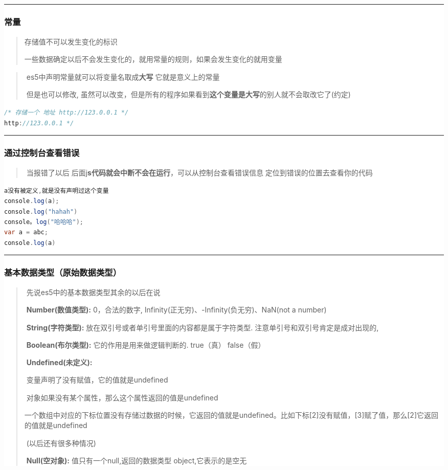------



### 常量

>  	存储值不可以发生变化的标识
>
> ​    一些数据确定以后不会发生变化的，就用常量的规则，如果会发生变化的就用变量



> ​	es5中声明常量就可以将变量名取成**大写** 它就是意义上的常量 
>
> ​		但是也可以修改, 虽然可以改变，但是所有的程序如果看到**这个变量是大写**的别人就不会取改它了(约定)



```javascript
/* 存储一个 地址 http://123.0.0.1 */
http://123.0.0.1 */
```

------



### 通过控制台查看错误

> ​	当报错了以后 后面j**s代码就会中断不会在运行**，可以从控制台查看错误信息 定位到错误的位置去查看你的代码

```java
a没有被定义,就是没有声明过这个变量
console.log(a);
console.log("hahah")
console。log("哈哈哈");
var a = abc;
console.log(a)
```

------



### **基本数据类型（原始数据类型）** 

> ​	先说es5中的基本数据类型其余的以后在说
>
> ​     	**Number(数值类型):** 0，合法的数字, Infinity(正无穷)、-Infinity(负无穷)、NaN(not a number)
>
> ​     	**String(字符类型):** 放在双引号或者单引号里面的内容都是属于字符类型. 注意单引号和双引号肯定是成对出现的, 
>
> ​     	**Boolean(布尔类型):** 它的作用是用来做逻辑判断的. true（真）  false（假）
>
> ​     	**Undefined(未定义):** 
>
> ​			变量声明了没有赋值，它的值就是undefined
>
> ​			对象如果没有某个属性，那么这个属性返回的值是undefined
>
> ​			一个数组中对应的下标位置没有存储过数据的时候，它返回的值就是undefined。比如下标[2]没有赋值，[3]赋了值，那么[2]它返回的值就是undefined
>
> ​			(以后还有很多种情况)
>
> ​     	**Null(空对象):** 值只有一个null,返回的数据类型 object,它表示的是空无
